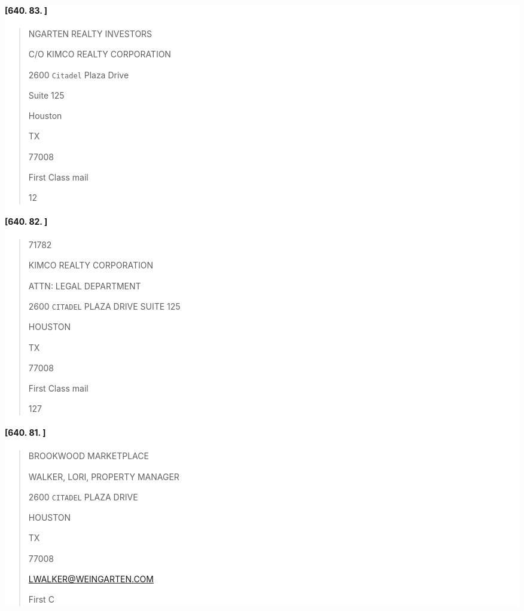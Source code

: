 #### [640. 83. ]
> NGARTEN REALTY INVESTORS 
> 
> C/O KIMCO REALTY CORPORATION
> 
> 2600 `Citadel` Plaza Drive
> 
>  Suite 125
> 
> Houston
> 
> TX
> 
> 77008
> 
> First Class mail
> 
> 12

#### [640. 82. ]
> 71782
> 
> KIMCO REALTY CORPORATION 
> 
> ATTN: LEGAL DEPARTMENT
> 
> 2600 `CITADEL` PLAZA DRIVE SUITE 125
> 
> HOUSTON
> 
> TX
> 
> 77008
> 
> First Class mail
> 
> 127

#### [640. 81. ]
>  BROOKWOOD MARKETPLACE 
> 
> WALKER, LORI, PROPERTY MANAGER
> 
> 2600 `CITADEL` PLAZA DRIVE
> 
> HOUSTON
> 
> TX
> 
> 77008
> 
> LWALKER@WEINGARTEN.COM
> 
> First C
